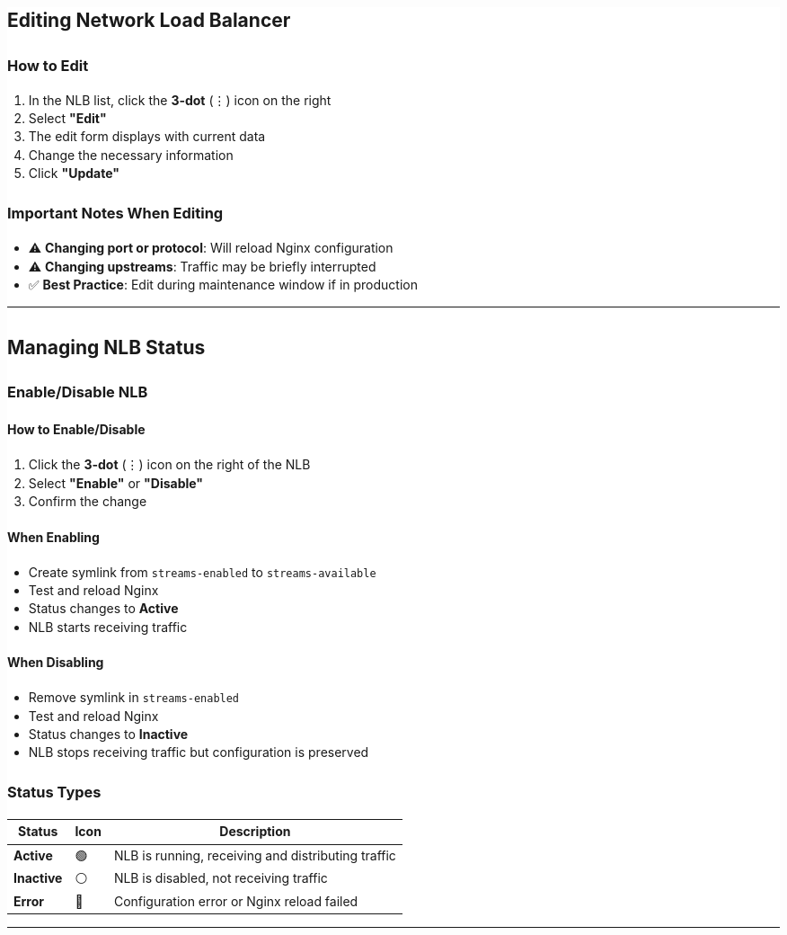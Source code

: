 
##  Editing Network Load Balancer

### How to Edit

1. In the NLB list, click the **3-dot** (⋮) icon on the right
2. Select **"Edit"**
3. The edit form displays with current data
4. Change the necessary information
5. Click **"Update"**

### Important Notes When Editing

- ⚠️ **Changing port or protocol**: Will reload Nginx configuration
- ⚠️ **Changing upstreams**: Traffic may be briefly interrupted
- ✅ **Best Practice**: Edit during maintenance window if in production

---

## Managing NLB Status

### Enable/Disable NLB

#### How to Enable/Disable

1. Click the **3-dot** (⋮) icon on the right of the NLB
2. Select **"Enable"** or **"Disable"**
3. Confirm the change

#### When Enabling
- Create symlink from `streams-enabled` to `streams-available`
- Test and reload Nginx
- Status changes to **Active**
- NLB starts receiving traffic

#### When Disabling
- Remove symlink in `streams-enabled`
- Test and reload Nginx
- Status changes to **Inactive**
- NLB stops receiving traffic but configuration is preserved

### Status Types

| Status | Icon | Description |
|--------|------|-------------|
| **Active** | 🟢 | NLB is running, receiving and distributing traffic |
| **Inactive** | ⚪ | NLB is disabled, not receiving traffic |
| **Error** | 🔴 | Configuration error or Nginx reload failed |

---